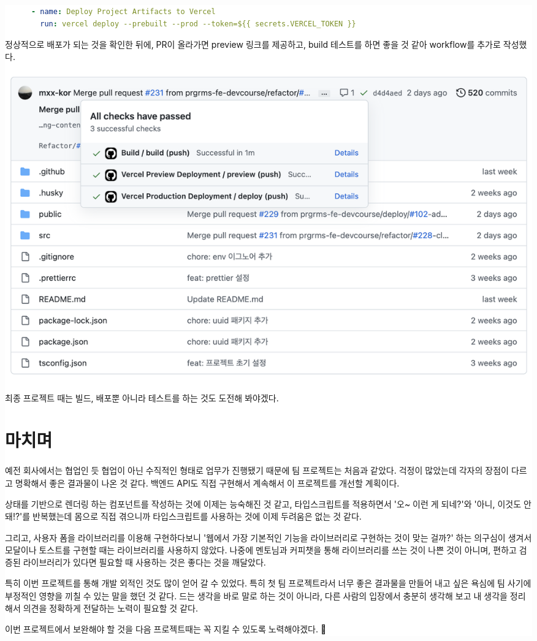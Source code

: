 ```yaml
      - name: Deploy Project Artifacts to Vercel
        run: vercel deploy --prebuilt --prod --token=${{ secrets.VERCEL_TOKEN }}
```

정상적으로 배포가 되는 것을 확인한 뒤에, PR이 올라가면 preview 링크를 제공하고, build 테스트를 하면 좋을 것 같아 workflow를 추가로 작성했다.

![github-action](./github-action.png)

최종 프로젝트 때는 빌드, 배포뿐 아니라 테스트를 하는 것도 도전해 봐야겠다.

# 마치며

예전 회사에서는 협업인 듯 협업이 아닌 수직적인 형태로 업무가 진행됐기 때문에 팀 프로젝트는 처음과 같았다. 걱정이 많았는데 각자의 장점이 다르고 명확해서 좋은 결과물이 나온 것 같다. 백엔드 API도 직접 구현해서 계속해서 이 프로젝트를 개선할 계획이다.

상태를 기반으로 렌더링 하는 컴포넌트를 작성하는 것에 이제는 능숙해진 것 같고, 타입스크립트를 적용하면서 '오~ 이런 게 되네?'와 '아니, 이것도 안 돼!?'를 반복했는데 몸으로 직접 겪으니까 타입스크립트를 사용하는 것에 이제 두려움은 없는 것 같다.

그리고, 사용자 폼을 라이브러리를 이용해 구현하다보니 '웹에서 가장 기본적인 기능을 라이브러리로 구현하는 것이 맞는 걸까?' 하는 의구심이 생겨서 모달이나 토스트를 구현할 때는 라이브러리를 사용하지 않았다. 나중에 멘토님과 커피챗을 통해 라이브러리를 쓰는 것이 나쁜 것이 아니며, 편하고 검증된 라이브러리가 있다면 필요할 때 사용하는 것은 좋다는 것을 깨달았다.

특히 이번 프로젝트를 통해 개발 외적인 것도 많이 얻어 갈 수 있었다. 특히 첫 팀 프로젝트라서 너무 좋은 결과물을 만들어 내고 싶은 욕심에 팀 사기에 부정적인 영향을 끼칠 수 있는 말을 했던 것 같다. 드는 생각을 바로 말로 하는 것이 아니라, 다른 사람의 입장에서 충분히 생각해 보고 내 생각을 정리해서 의견을 정확하게 전달하는 노력이 필요할 것 같다.

이번 프로젝트에서 보완해야 할 것을 다음 프로젝트때는 꼭 지킬 수 있도록 노력해야겠다. 🙂
